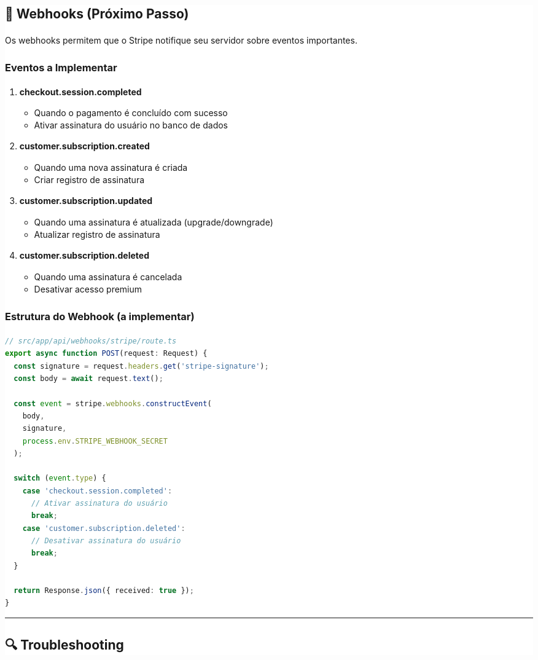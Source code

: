 
## 🔔 Webhooks (Próximo Passo)

Os webhooks permitem que o Stripe notifique seu servidor sobre eventos importantes.

### Eventos a Implementar

1. **checkout.session.completed**
   - Quando o pagamento é concluído com sucesso
   - Ativar assinatura do usuário no banco de dados

2. **customer.subscription.created**
   - Quando uma nova assinatura é criada
   - Criar registro de assinatura

3. **customer.subscription.updated**
   - Quando uma assinatura é atualizada (upgrade/downgrade)
   - Atualizar registro de assinatura

4. **customer.subscription.deleted**
   - Quando uma assinatura é cancelada
   - Desativar acesso premium

### Estrutura do Webhook (a implementar)

```typescript
// src/app/api/webhooks/stripe/route.ts
export async function POST(request: Request) {
  const signature = request.headers.get('stripe-signature');
  const body = await request.text();
  
  const event = stripe.webhooks.constructEvent(
    body,
    signature,
    process.env.STRIPE_WEBHOOK_SECRET
  );
  
  switch (event.type) {
    case 'checkout.session.completed':
      // Ativar assinatura do usuário
      break;
    case 'customer.subscription.deleted':
      // Desativar assinatura do usuário
      break;
  }
  
  return Response.json({ received: true });
}
```

---

## 🔍 Troubleshooting
